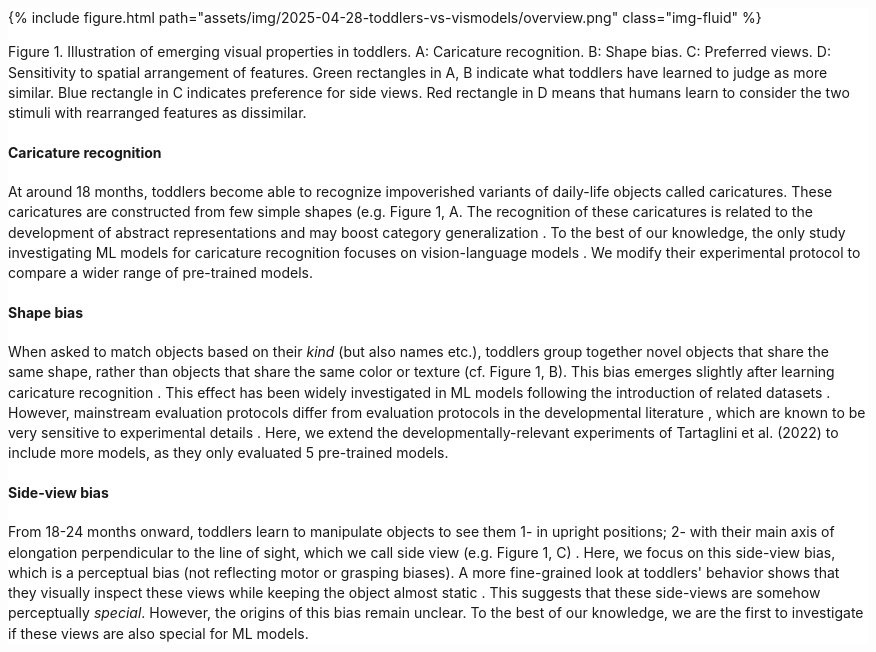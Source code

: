 {% include figure.html path="assets/img/2025-04-28-toddlers-vs-vismodels/overview.png"
class="img-fluid" %}
<div class="caption">
Figure 1. Illustration of emerging visual properties in toddlers. 
A: Caricature recognition. 
B: Shape bias.
C: Preferred views. 
D: Sensitivity to spatial arrangement of features. 
Green rectangles in A, B indicate what toddlers have learned to judge as more similar. 
Blue rectangle in C indicates preference for side views. 
Red rectangle in D means that humans learn to consider the two stimuli with rearranged features as dissimilar.
</div>

#### Caricature recognition

At around 18 months, toddlers become able to recognize
impoverished variants of daily-life objects called caricatures. These caricatures are
constructed from few simple shapes <d-cite key="smith2003learning"></d-cite> (e.g. 
Figure 1, A. The
recognition of these caricatures is related to the development of abstract 
representations and may boost category generalization <d-cite 
key="son2008simplicity"></d-cite>. To the best of our
knowledge, the only study investigating ML models for caricature recognition focuses on
vision-language models <d-cite key="sheybani2024modelvsbaby"></d-cite>. We modify
their experimental protocol to compare a wider range of pre-trained models.

#### Shape bias

When asked to match objects based on their *kind* (but also names etc.), 
toddlers group together novel objects that share the same shape, rather than objects that 
share the same color 
or texture <d-cite key="diesendruck2003specific"></d-cite> (cf. Figure 1, B). This 
bias emerges slightly after learning caricature recognition <d-cite 
key="yee2012changes"></d-cite>. This effect has been widely investigated in ML models 
following the introduction of related datasets <d-cite 
key="geirhos2021partial, hermann2020origins"></d-cite>. However, mainstream evaluation
protocols differ from evaluation protocols in the developmental literature <d-cite
key="tartaglini2022developmentally"></d-cite>, which are known to be very sensitive to
experimental details <d-cite key="frigo1998adjective"></d-cite>. Here, we extend
the developmentally-relevant experiments of Tartaglini et al. (2022) to include more
models, as they only evaluated 5 pre-trained models.

#### Side-view bias

From 18-24 months onward, toddlers learn to manipulate objects
to see them 1- in upright positions; 2- with their main axis of 
elongation perpendicular to the line of sight, which we call side view (e.g. Figure 1,
C) <d-cite key="pereira2010early, pereira2014main"></d-cite>. Here, we focus on this 
side-view bias, which is a perceptual bias (not reflecting motor or grasping biases)<d-cite key="james2014some"></d-cite>. A more fine-grained 
look at toddlers' behavior shows that they visually inspect these views while 
keeping the object almost static <d-cite 
key="pereira2014main,lisboa2014looking"></d-cite>. This suggests that these 
side-views are somehow perceptually *special*. However, the origins of this bias remain 
unclear. To the best of our knowledge, we are the first to investigate if these views are also 
special for ML models.
